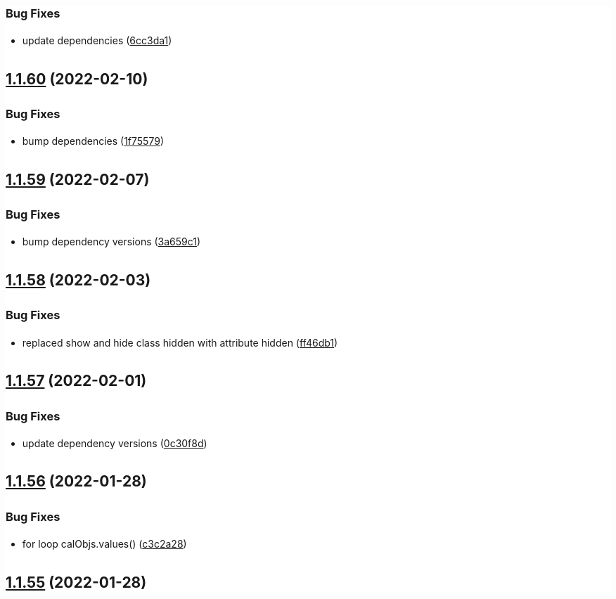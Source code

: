 
### Bug Fixes

* update dependencies ([6cc3da1](https://github.com/CoCreate-app/CoCreate-fullcalendar/commit/6cc3da19a7d11817e54f66c15831a530366fc334))

## [1.1.60](https://github.com/CoCreate-app/CoCreate-fullcalendar/compare/v1.1.59...v1.1.60) (2022-02-10)


### Bug Fixes

* bump dependencies ([1f75579](https://github.com/CoCreate-app/CoCreate-fullcalendar/commit/1f75579f39e963a1899af063806bceac781386b2))

## [1.1.59](https://github.com/CoCreate-app/CoCreate-fullcalendar/compare/v1.1.58...v1.1.59) (2022-02-07)


### Bug Fixes

* bump dependency versions ([3a659c1](https://github.com/CoCreate-app/CoCreate-fullcalendar/commit/3a659c1b69e55ba44af76c1c44cd16d60c78b18b))

## [1.1.58](https://github.com/CoCreate-app/CoCreate-fullcalendar/compare/v1.1.57...v1.1.58) (2022-02-03)


### Bug Fixes

* replaced show and hide class hidden with attribute hidden ([ff46db1](https://github.com/CoCreate-app/CoCreate-fullcalendar/commit/ff46db1eec9de8ef8d39f7bf3c2f13d6a90fcbb2))

## [1.1.57](https://github.com/CoCreate-app/CoCreate-fullcalendar/compare/v1.1.56...v1.1.57) (2022-02-01)


### Bug Fixes

* update dependency versions ([0c30f8d](https://github.com/CoCreate-app/CoCreate-fullcalendar/commit/0c30f8d8b2f6f17138214647c4f1bb29c7d2e6ef))

## [1.1.56](https://github.com/CoCreate-app/CoCreate-fullcalendar/compare/v1.1.55...v1.1.56) (2022-01-28)


### Bug Fixes

* for loop calObjs.values() ([c3c2a28](https://github.com/CoCreate-app/CoCreate-fullcalendar/commit/c3c2a2896b31cdfff11bc2e6c09e8e4ec89e8d0b))

## [1.1.55](https://github.com/CoCreate-app/CoCreate-fullcalendar/compare/v1.1.54...v1.1.55) (2022-01-28)
